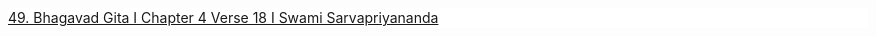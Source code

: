 [49. Bhagavad Gita I Chapter 4 Verse 18 I Swami Sarvapriyananda](https://www.youtube.com/watch?v=eW6AZ1nE5nI)
